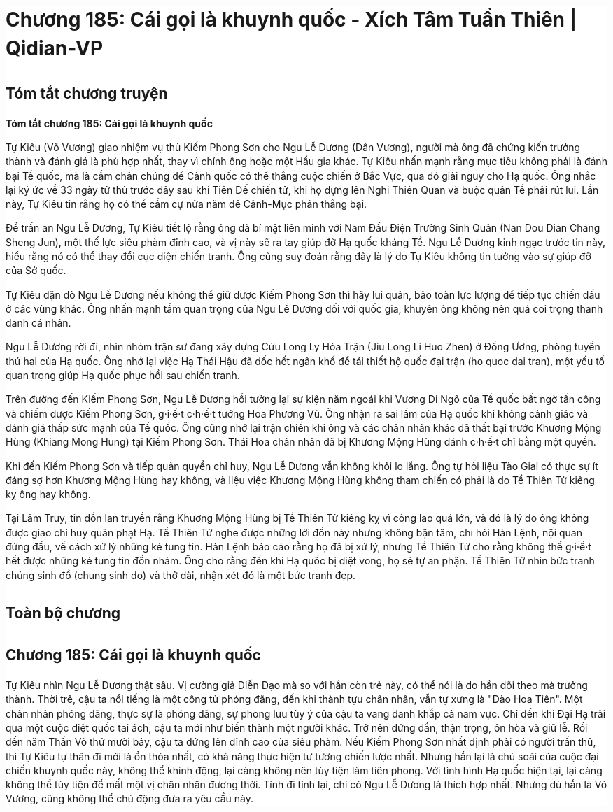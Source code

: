# Chương 185: Cái gọi là khuynh quốc - Xích Tâm Tuần Thiên | Qidian-VP

## Tóm tắt chương truyện

**Tóm tắt chương 185: Cái gọi là khuynh quốc**

Tự Kiêu (Võ Vương) giao nhiệm vụ thủ Kiếm Phong Sơn cho Ngu Lễ Dương (Dân Vương), người mà ông đã chứng kiến trưởng thành và đánh giá là phù hợp nhất, thay vì chính ông hoặc một Hầu gia khác. Tự Kiêu nhấn mạnh rằng mục tiêu không phải là đánh bại Tề quốc, mà là cầm chân chúng để Cảnh quốc có thể thắng cuộc chiến ở Bắc Vực, qua đó giải nguy cho Hạ quốc. Ông nhắc lại ký ức về 33 ngày tử thủ trước đây sau khi Tiên Đế chiến tử, khi họ dựng lên Nghi Thiên Quan và buộc quân Tề phải rút lui. Lần này, Tự Kiêu tin rằng họ có thể cầm cự nửa năm để Cảnh-Mục phân thắng bại.

Để trấn an Ngu Lễ Dương, Tự Kiêu tiết lộ rằng ông đã bí mật liên minh với Nam Đấu Điện Trường Sinh Quân (Nan Dou Dian Chang Sheng Jun), một thế lực siêu phàm đỉnh cao, và vị này sẽ ra tay giúp đỡ Hạ quốc kháng Tề. Ngu Lễ Dương kinh ngạc trước tin này, hiểu rằng nó có thể thay đổi cục diện chiến tranh. Ông cũng suy đoán rằng đây là lý do Tự Kiêu không tin tưởng vào sự giúp đỡ của Sở quốc.

Tự Kiêu dặn dò Ngu Lễ Dương nếu không thể giữ được Kiếm Phong Sơn thì hãy lui quân, bảo toàn lực lượng để tiếp tục chiến đấu ở các vùng khác. Ông nhấn mạnh tầm quan trọng của Ngu Lễ Dương đối với quốc gia, khuyên ông không nên quá coi trọng thanh danh cá nhân.

Ngu Lễ Dương rời đi, nhìn nhóm trận sư đang xây dựng Cửu Long Ly Hỏa Trận (Jiu Long Li Huo Zhen) ở Đồng Ương, phòng tuyến thứ hai của Hạ quốc. Ông nhớ lại việc Hạ Thái Hậu đã dốc hết ngân khố để tái thiết hộ quốc đại trận (ho quoc dai tran), một yếu tố quan trọng giúp Hạ quốc phục hồi sau chiến tranh.

Trên đường đến Kiếm Phong Sơn, Ngu Lễ Dương hồi tưởng lại sự kiện năm ngoái khi Vương Di Ngô của Tề quốc bất ngờ tấn công và chiếm được Kiếm Phong Sơn, g·i·ế·t c·h·ế·t tướng Hoa Phương Vũ. Ông nhận ra sai lầm của Hạ quốc khi không cảnh giác và đánh giá thấp sức mạnh của Tề quốc. Ông cũng nhớ lại trận chiến khi ông và các chân nhân khác đã thất bại trước Khương Mộng Hùng (Khiang Mong Hung) tại Kiếm Phong Sơn. Thái Hoa chân nhân đã bị Khương Mộng Hùng đánh c·h·ế·t chỉ bằng một quyền.

Khi đến Kiếm Phong Sơn và tiếp quản quyền chỉ huy, Ngu Lễ Dương vẫn không khỏi lo lắng. Ông tự hỏi liệu Tào Giai có thực sự ít đáng sợ hơn Khương Mộng Hùng hay không, và liệu việc Khương Mộng Hùng không tham chiến có phải là do Tề Thiên Tử kiêng kỵ ông hay không.

Tại Lâm Truy, tin đồn lan truyền rằng Khương Mộng Hùng bị Tề Thiên Tử kiêng kỵ vì công lao quá lớn, và đó là lý do ông không được giao chỉ huy quân phạt Hạ. Tề Thiên Tử nghe được những lời đồn này nhưng không bận tâm, chỉ hỏi Hàn Lệnh, nội quan đứng đầu, về cách xử lý những kẻ tung tin. Hàn Lệnh báo cáo rằng họ đã bị xử lý, nhưng Tề Thiên Tử cho rằng không thể g·i·ế·t hết được những kẻ tung tin đồn nhảm. Ông cho rằng đến khi Hạ quốc bị diệt vong, họ sẽ tự an phận. Tề Thiên Tử nhìn bức tranh chúng sinh đồ (chung sinh do) và thở dài, nhận xét đó là một bức tranh đẹp.

## Toàn bộ chương

## Chương 185: Cái gọi là khuynh quốc

Tự Kiêu nhìn Ngu Lễ Dương thật sâu.
Vị cường giả Diễn Đạo mà so với hắn còn trẻ này, có thể nói là do hắn dõi theo mà trưởng thành.
Thời trẻ, cậu ta nổi tiếng là một công tử phóng đãng, đến khi thành tựu chân nhân, vẫn tự xưng là "Đào Hoa Tiên". Một chân nhân phóng đãng, thực sự là phóng đãng, sự phong lưu tùy ý của cậu ta vang danh khắp cả nam vực.
Chỉ đến khi Đại Hạ trải qua một cuộc diệt quốc tai ách, cậu ta mới như biến thành một người khác. Trở nên đứng đắn, thận trọng, ôn hòa và giữ lễ. Rồi đến năm Thần Võ thứ mười bảy, cậu ta đứng lên đỉnh cao của siêu phàm.
Nếu Kiếm Phong Sơn nhất định phải có người trấn thủ, thì Tự Kiêu tự thân đi mới là ổn thỏa nhất, có khả năng thực hiện tư tưởng chiến lược nhất.
Nhưng hắn lại là chủ soái của cuộc đại chiến khuynh quốc này, không thể khinh động, lại càng không nên tùy tiện làm tiên phong.
Với tình hình Hạ quốc hiện tại, lại càng không thể tùy tiện để mất một vị chân nhân đương thời.
Tính đi tính lại, chỉ có Ngu Lễ Dương là thích hợp nhất.
Nhưng dù hắn là Võ Vương, cũng không thể chủ động đưa ra yêu cầu này.